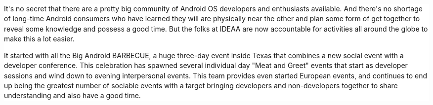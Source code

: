It's no secret that there are a pretty big community of Android OS developers and enthusiasts available. And there's no shortage of long-time Android consumers who have learned they will are physically near the other and plan some form of get together to reveal some knowledge and possess a good time. But the folks at IDEAA are now accountable for activities all around the globe to make this a lot easier.

It started with all the Big Android BARBECUE, a huge three-day event inside Texas that combines a new social event with a developer conference. This celebration has spawned several individual day "Meat and Greet" events that start as developer sessions and wind down to evening interpersonal events. This team provides even started European events, and continues to end up being the greatest number of sociable events with a target bringing developers and non-developers together to share understanding and also have a good time.